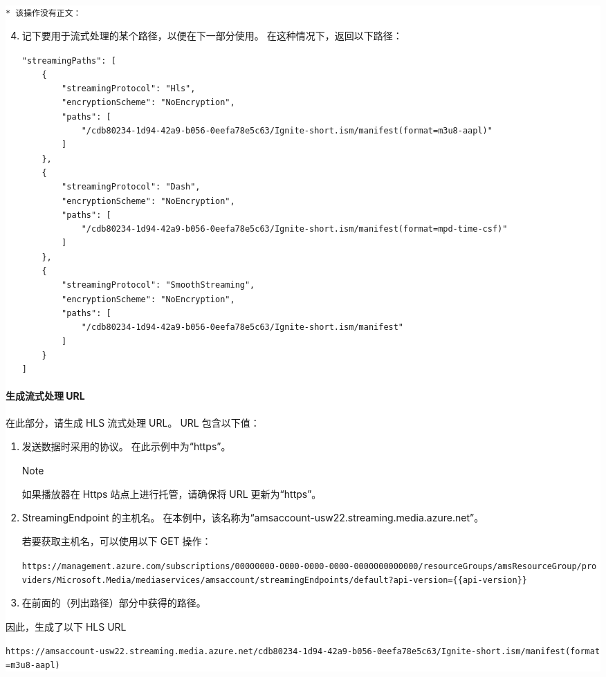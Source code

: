     * 该操作没有正文：
        
4. 记下要用于流式处理的某个路径，以便在下一部分使用。 在这种情况下，返回以下路径：
    
    ```
    "streamingPaths": [
        {
            "streamingProtocol": "Hls",
            "encryptionScheme": "NoEncryption",
            "paths": [
                "/cdb80234-1d94-42a9-b056-0eefa78e5c63/Ignite-short.ism/manifest(format=m3u8-aapl)"
            ]
        },
        {
            "streamingProtocol": "Dash",
            "encryptionScheme": "NoEncryption",
            "paths": [
                "/cdb80234-1d94-42a9-b056-0eefa78e5c63/Ignite-short.ism/manifest(format=mpd-time-csf)"
            ]
        },
        {
            "streamingProtocol": "SmoothStreaming",
            "encryptionScheme": "NoEncryption",
            "paths": [
                "/cdb80234-1d94-42a9-b056-0eefa78e5c63/Ignite-short.ism/manifest"
            ]
        }
    ]
    ```

#### <a name="build-the-streaming-urls"></a>生成流式处理 URL

在此部分，请生成 HLS 流式处理 URL。 URL 包含以下值：

1. 发送数据时采用的协议。 在此示例中为“https”。

    > [!NOTE]
    > 如果播放器在 Https 站点上进行托管，请确保将 URL 更新为“https”。

2. StreamingEndpoint 的主机名。 在本例中，该名称为“amsaccount-usw22.streaming.media.azure.net”。

    若要获取主机名，可以使用以下 GET 操作：
    
    ```
    https://management.azure.com/subscriptions/00000000-0000-0000-0000-0000000000000/resourceGroups/amsResourceGroup/providers/Microsoft.Media/mediaservices/amsaccount/streamingEndpoints/default?api-version={{api-version}}
    ```
    
3. 在前面的（列出路径）部分中获得的路径。  

因此，生成了以下 HLS URL

```
https://amsaccount-usw22.streaming.media.azure.net/cdb80234-1d94-42a9-b056-0eefa78e5c63/Ignite-short.ism/manifest(format=m3u8-aapl)
```
